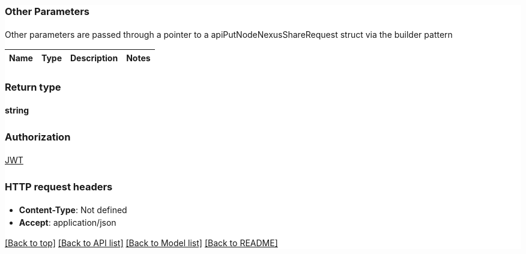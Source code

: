 ### Other Parameters

Other parameters are passed through a pointer to a apiPutNodeNexusShareRequest struct via the builder pattern


Name | Type | Description  | Notes
------------- | ------------- | ------------- | -------------




### Return type

**string**

### Authorization

[JWT](../README.md#JWT)

### HTTP request headers

- **Content-Type**: Not defined
- **Accept**: application/json

[[Back to top]](#) [[Back to API list]](../README.md#documentation-for-api-endpoints)
[[Back to Model list]](../README.md#documentation-for-models)
[[Back to README]](../README.md)

